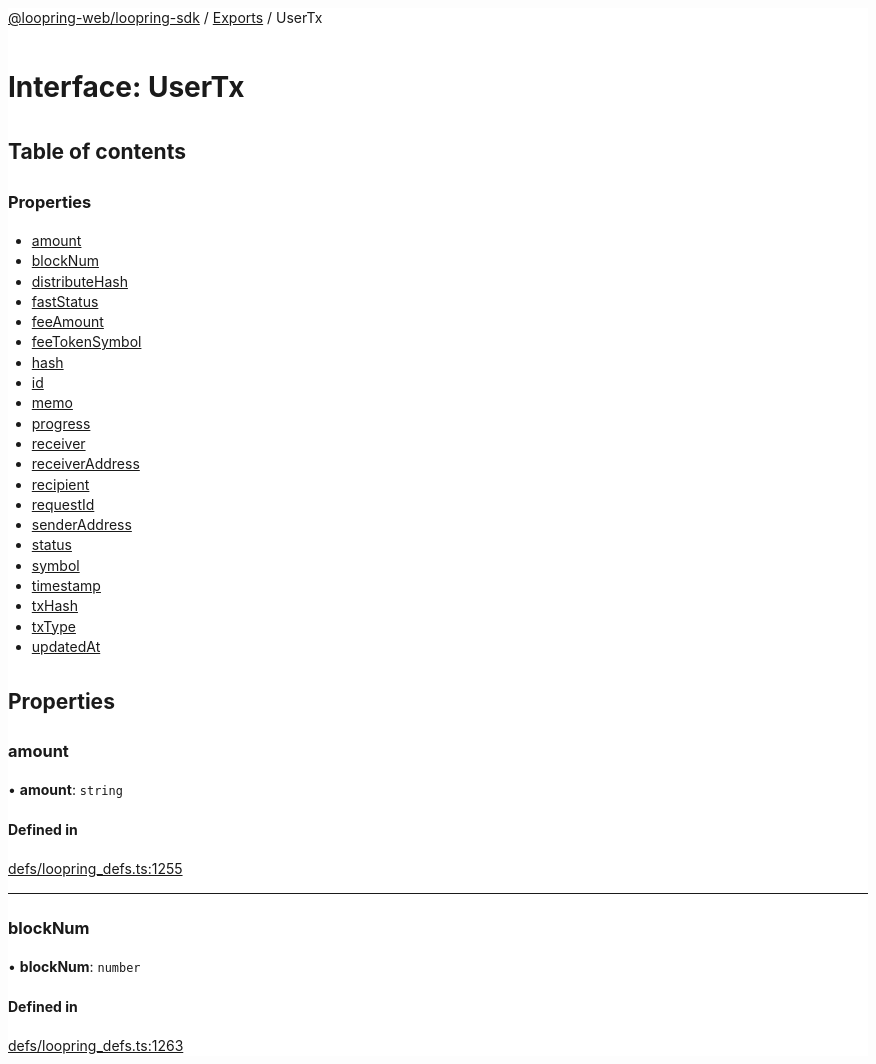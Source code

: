 [@loopring-web/loopring-sdk](../README.md) / [Exports](../modules.md) / UserTx

# Interface: UserTx

## Table of contents

### Properties

- [amount](UserTx.md#amount)
- [blockNum](UserTx.md#blocknum)
- [distributeHash](UserTx.md#distributehash)
- [fastStatus](UserTx.md#faststatus)
- [feeAmount](UserTx.md#feeamount)
- [feeTokenSymbol](UserTx.md#feetokensymbol)
- [hash](UserTx.md#hash)
- [id](UserTx.md#id)
- [memo](UserTx.md#memo)
- [progress](UserTx.md#progress)
- [receiver](UserTx.md#receiver)
- [receiverAddress](UserTx.md#receiveraddress)
- [recipient](UserTx.md#recipient)
- [requestId](UserTx.md#requestid)
- [senderAddress](UserTx.md#senderaddress)
- [status](UserTx.md#status)
- [symbol](UserTx.md#symbol)
- [timestamp](UserTx.md#timestamp)
- [txHash](UserTx.md#txhash)
- [txType](UserTx.md#txtype)
- [updatedAt](UserTx.md#updatedat)

## Properties

### amount

• **amount**: `string`

#### Defined in

[defs/loopring_defs.ts:1255](https://github.com/Loopring/loopring_sdk/blob/6d0be7c/src/defs/loopring_defs.ts#L1255)

___

### blockNum

• **blockNum**: `number`

#### Defined in

[defs/loopring_defs.ts:1263](https://github.com/Loopring/loopring_sdk/blob/6d0be7c/src/defs/loopring_defs.ts#L1263)
